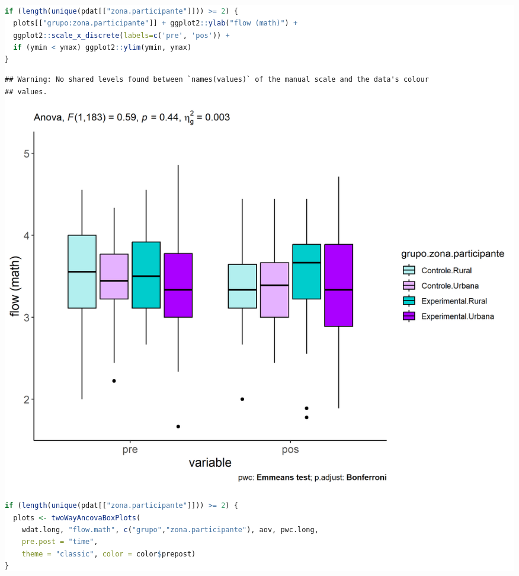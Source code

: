 ``` r
if (length(unique(pdat[["zona.participante"]])) >= 2) {
  plots[["grupo:zona.participante"]] + ggplot2::ylab("flow (math)") +
  ggplot2::scale_x_discrete(labels=c('pre', 'pos')) +
  if (ymin < ymax) ggplot2::ylim(ymin, ymax)
}
```

    ## Warning: No shared levels found between `names(values)` of the manual scale and the data's colour
    ## values.

![](aov-wordgen-flow.math_files/figure-gfm/unnamed-chunk-69-1.png)

``` r
if (length(unique(pdat[["zona.participante"]])) >= 2) {
  plots <- twoWayAncovaBoxPlots(
    wdat.long, "flow.math", c("grupo","zona.participante"), aov, pwc.long,
    pre.post = "time",
    theme = "classic", color = color$prepost)
}
```
